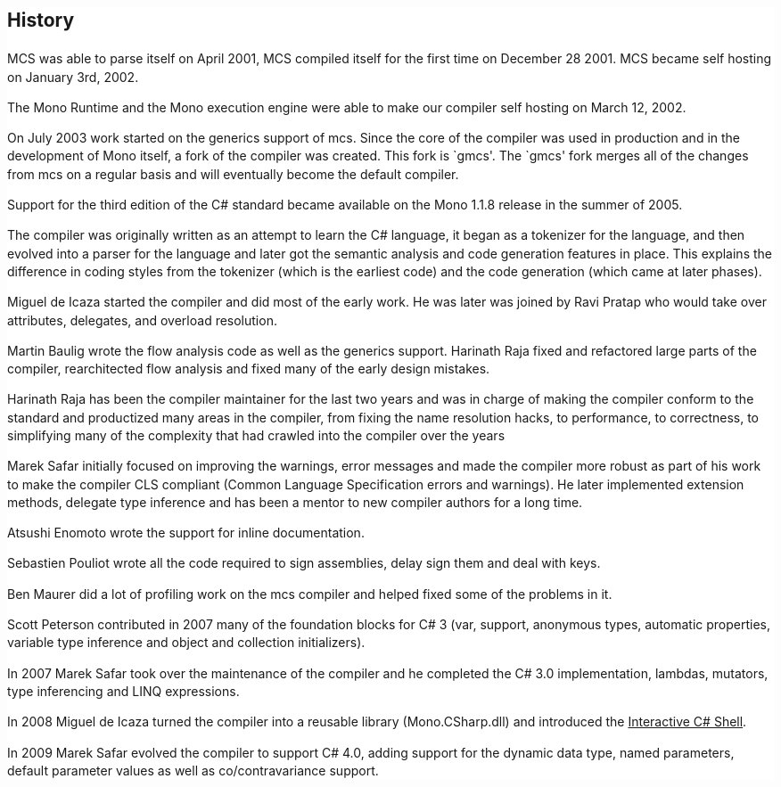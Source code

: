 History
-------

MCS was able to parse itself on April 2001, MCS compiled itself for the first time on December 28 2001. MCS became self hosting on January 3rd, 2002.

The Mono Runtime and the Mono execution engine were able to make our compiler self hosting on March 12, 2002.

On July 2003 work started on the generics support of mcs. Since the core of the compiler was used in production and in the development of Mono itself, a fork of the compiler was created. This fork is \`gmcs'. The \`gmcs' fork merges all of the changes from mcs on a regular basis and will eventually become the default compiler.

Support for the third edition of the C\# standard became available on the Mono 1.1.8 release in the summer of 2005.

The compiler was originally written as an attempt to learn the C\# language, it began as a tokenizer for the language, and then evolved into a parser for the language and later got the semantic analysis and code generation features in place. This explains the difference in coding styles from the tokenizer (which is the earliest code) and the code generation (which came at later phases).

Miguel de Icaza started the compiler and did most of the early work. He was later was joined by Ravi Pratap who would take over attributes, delegates, and overload resolution.

Martin Baulig wrote the flow analysis code as well as the generics support. Harinath Raja fixed and refactored large parts of the compiler, rearchitected flow analysis and fixed many of the early design mistakes.

Harinath Raja has been the compiler maintainer for the last two years and was in charge of making the compiler conform to the standard and productized many areas in the compiler, from fixing the name resolution hacks, to performance, to correctness, to simplifying many of the complexity that had crawled into the compiler over the years

Marek Safar initially focused on improving the warnings, error messages and made the compiler more robust as part of his work to make the compiler CLS compliant (Common Language Specification errors and warnings). He later implemented extension methods, delegate type inference and has been a mentor to new compiler authors for a long time.

Atsushi Enomoto wrote the support for inline documentation.

Sebastien Pouliot wrote all the code required to sign assemblies, delay sign them and deal with keys.

Ben Maurer did a lot of profiling work on the mcs compiler and helped fixed some of the problems in it.

Scott Peterson contributed in 2007 many of the foundation blocks for C\# 3 (var, support, anonymous types, automatic properties, variable type inference and object and collection initializers).

In 2007 Marek Safar took over the maintenance of the compiler and he completed the C\# 3.0 implementation, lambdas, mutators, type inferencing and LINQ expressions.

In 2008 Miguel de Icaza turned the compiler into a reusable library (Mono.CSharp.dll) and introduced the [Interactive C\# Shell]({{site.github.url}}/old_site/CsharpRepl "CsharpRepl").

In 2009 Marek Safar evolved the compiler to support C\# 4.0, adding support for the dynamic data type, named parameters, default parameter values as well as co/contravariance support.
